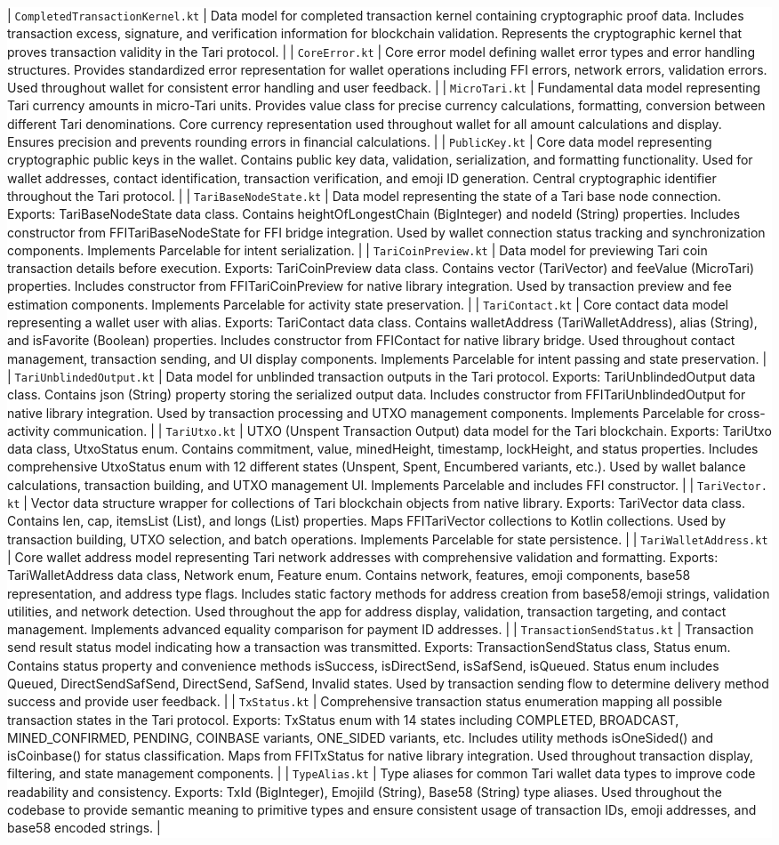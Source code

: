 | `CompletedTransactionKernel.kt` | Data model for completed transaction kernel containing cryptographic proof data. Includes transaction excess, signature, and verification information for blockchain validation. Represents the cryptographic kernel that proves transaction validity in the Tari protocol. |
| `CoreError.kt` | Core error model defining wallet error types and error handling structures. Provides standardized error representation for wallet operations including FFI errors, network errors, validation errors. Used throughout wallet for consistent error handling and user feedback. |
| `MicroTari.kt` | Fundamental data model representing Tari currency amounts in micro-Tari units. Provides value class for precise currency calculations, formatting, conversion between different Tari denominations. Core currency representation used throughout wallet for all amount calculations and display. Ensures precision and prevents rounding errors in financial calculations. |
| `PublicKey.kt` | Core data model representing cryptographic public keys in the wallet. Contains public key data, validation, serialization, and formatting functionality. Used for wallet addresses, contact identification, transaction verification, and emoji ID generation. Central cryptographic identifier throughout the Tari protocol. |
| `TariBaseNodeState.kt` | Data model representing the state of a Tari base node connection. Exports: TariBaseNodeState data class. Contains heightOfLongestChain (BigInteger) and nodeId (String) properties. Includes constructor from FFITariBaseNodeState for FFI bridge integration. Used by wallet connection status tracking and synchronization components. Implements Parcelable for intent serialization. |
| `TariCoinPreview.kt` | Data model for previewing Tari coin transaction details before execution. Exports: TariCoinPreview data class. Contains vector (TariVector) and feeValue (MicroTari) properties. Includes constructor from FFITariCoinPreview for native library integration. Used by transaction preview and fee estimation components. Implements Parcelable for activity state preservation. |
| `TariContact.kt` | Core contact data model representing a wallet user with alias. Exports: TariContact data class. Contains walletAddress (TariWalletAddress), alias (String), and isFavorite (Boolean) properties. Includes constructor from FFIContact for native library bridge. Used throughout contact management, transaction sending, and UI display components. Implements Parcelable for intent passing and state preservation. |
| `TariUnblindedOutput.kt` | Data model for unblinded transaction outputs in the Tari protocol. Exports: TariUnblindedOutput data class. Contains json (String) property storing the serialized output data. Includes constructor from FFITariUnblindedOutput for native library integration. Used by transaction processing and UTXO management components. Implements Parcelable for cross-activity communication. |
| `TariUtxo.kt` | UTXO (Unspent Transaction Output) data model for the Tari blockchain. Exports: TariUtxo data class, UtxoStatus enum. Contains commitment, value, minedHeight, timestamp, lockHeight, and status properties. Includes comprehensive UtxoStatus enum with 12 different states (Unspent, Spent, Encumbered variants, etc.). Used by wallet balance calculations, transaction building, and UTXO management UI. Implements Parcelable and includes FFI constructor. |
| `TariVector.kt` | Vector data structure wrapper for collections of Tari blockchain objects from native library. Exports: TariVector data class. Contains len, cap, itemsList (List<TariUtxo>), and longs (List<Long>) properties. Maps FFITariVector collections to Kotlin collections. Used by transaction building, UTXO selection, and batch operations. Implements Parcelable for state persistence. |
| `TariWalletAddress.kt` | Core wallet address model representing Tari network addresses with comprehensive validation and formatting. Exports: TariWalletAddress data class, Network enum, Feature enum. Contains network, features, emoji components, base58 representation, and address type flags. Includes static factory methods for address creation from base58/emoji strings, validation utilities, and network detection. Used throughout the app for address display, validation, transaction targeting, and contact management. Implements advanced equality comparison for payment ID addresses. |
| `TransactionSendStatus.kt` | Transaction send result status model indicating how a transaction was transmitted. Exports: TransactionSendStatus class, Status enum. Contains status property and convenience methods isSuccess, isDirectSend, isSafSend, isQueued. Status enum includes Queued, DirectSendSafSend, DirectSend, SafSend, Invalid states. Used by transaction sending flow to determine delivery method success and provide user feedback. |
| `TxStatus.kt` | Comprehensive transaction status enumeration mapping all possible transaction states in the Tari protocol. Exports: TxStatus enum with 14 states including COMPLETED, BROADCAST, MINED_CONFIRMED, PENDING, COINBASE variants, ONE_SIDED variants, etc. Includes utility methods isOneSided() and isCoinbase() for status classification. Maps from FFITxStatus for native library integration. Used throughout transaction display, filtering, and state management components. |
| `TypeAlias.kt` | Type aliases for common Tari wallet data types to improve code readability and consistency. Exports: TxId (BigInteger), EmojiId (String), Base58 (String) type aliases. Used throughout the codebase to provide semantic meaning to primitive types and ensure consistent usage of transaction IDs, emoji addresses, and base58 encoded strings. |